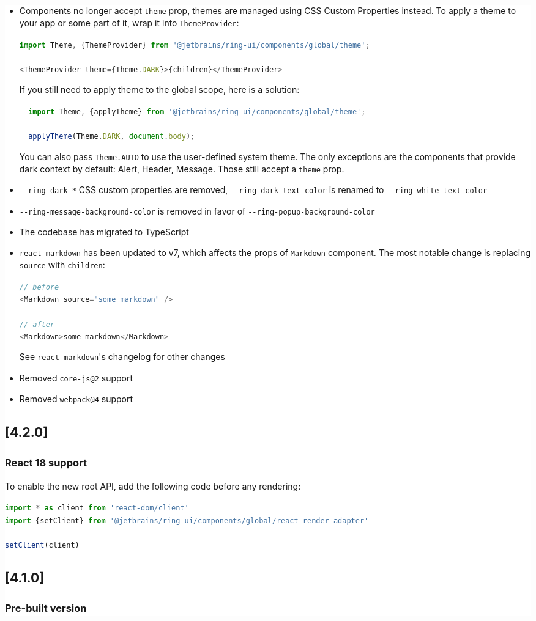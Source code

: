   ```
  ```
- Components no longer accept `theme` prop, themes are managed using CSS Custom Properties instead. To apply a theme to your app or some part of it, wrap it into `ThemeProvider`:
  ```js
  import Theme, {ThemeProvider} from '@jetbrains/ring-ui/components/global/theme';

  <ThemeProvider theme={Theme.DARK}>{children}</ThemeProvider>
  ```
  
  If you still need to apply theme to the global scope, here is a solution:
  ```js
    import Theme, {applyTheme} from '@jetbrains/ring-ui/components/global/theme';
  
    applyTheme(Theme.DARK, document.body);
  ```
  You can also pass `Theme.AUTO` to use the user-defined system theme.
  The only exceptions are the components that provide dark context by default: Alert, Header, Message. Those still accept a `theme` prop.
- `--ring-dark-*` CSS custom properties are removed, `--ring-dark-text-color` is renamed to `--ring-white-text-color`
- `--ring-message-background-color` is removed in favor of `--ring-popup-background-color`
- The codebase has migrated to TypeScript
- `react-markdown` has been updated to v7, which affects the props of `Markdown` component. The most notable change is replacing `source` with `children`:
  ```js
  // before
  <Markdown source="some markdown" />
  
  // after
  <Markdown>some markdown</Markdown>
  ```
  See `react-markdown`'s [changelog](https://github.com/remarkjs/react-markdown/blob/main/changelog.md#600---2021-04-15) for other changes
- Removed `core-js@2` support
- Removed `webpack@4` support

## [4.2.0]

### React 18 support

To enable the new root API, add the following code before any rendering:
```js
import * as client from 'react-dom/client'
import {setClient} from '@jetbrains/ring-ui/components/global/react-render-adapter'

setClient(client)
```

## [4.1.0]

### Pre-built version


[0.4.6]: https://upsource.jetbrains.com/ring-ui/compare/%40jetbrains/ring-ui%400.4.5...%40jetbrains/ring-ui%400.4.6
[0.4.0]: https://upsource.jetbrains.com/ring-ui/compare/%40jetbrains/ring-ui%400.3.8...9a4e78c2d33ec82fec05f8b5afc14d081d553798
[0.3.8]: https://upsource.jetbrains.com/ring-ui/compare/%40jetbrains/ring-ui%400.3.1...%40jetbrains/ring-ui%400.3.8
[0.3.0]: https://upsource.jetbrains.com/ring-ui/compare/%40jetbrains/ring-ui%400.2.50...%40jetbrains/ring-ui%400.3.1
[RING-UI-CR-2998]: https://upsource.jetbrains.com/ring-ui/review/RING-UI-CR-2998
[RING-UI-CR-3016]: https://upsource.jetbrains.com/ring-ui/review/RING-UI-CR-3016
[RING-UI-CR-3037]: https://upsource.jetbrains.com/ring-ui/review/RING-UI-CR-3037
[RING-UI-CR-3042]: https://upsource.jetbrains.com/ring-ui/review/RING-UI-CR-3042
[0.2.10]: https://upsource.jetbrains.com/ring-ui/compare/%40jetbrains/ring-ui%400.2.1...%40jetbrains/ring-ui%400.2.10
[RING-UI-CR-2952]: https://upsource.jetbrains.com/ring-ui/review/RING-UI-CR-2952
[RING-UI-CR-2951]: https://upsource.jetbrains.com/ring-ui/review/RING-UI-CR-2951
[RING-UI-CR-2945]: https://upsource.jetbrains.com/ring-ui/review/RING-UI-CR-2945
[RING-UI-CR-2944]: https://upsource.jetbrains.com/ring-ui/review/RING-UI-CR-2944
[RING-UI-CR-2941]: https://upsource.jetbrains.com/ring-ui/review/RING-UI-CR-2941
[RING-UI-CR-2942]: https://upsource.jetbrains.com/ring-ui/review/RING-UI-CR-2942
[RING-UI-CR-2935]: https://upsource.jetbrains.com/ring-ui/review/RING-UI-CR-2935
[0.2.1]: https://upsource.jetbrains.com/ring-ui/compare/%40jetbrains/ring-ui%400.2.0...%40jetbrains/ring-ui%400.2.1
[0.2.0]: https://upsource.jetbrains.com/ring-ui/compare/%40jetbrains/ring-ui%400.1.2...%40jetbrains/ring-ui%400.2.0
[RING-UI-CR-2903]: https://upsource.jetbrains.com/ring-ui/review/RING-UI-CR-2903
[RING-UI-CR-2908]: https://upsource.jetbrains.com/ring-ui/review/RING-UI-CR-2908
[RING-UI-CR-2913]: https://upsource.jetbrains.com/ring-ui/review/RING-UI-CR-2913
[RING-UI-CR-2914]: https://upsource.jetbrains.com/ring-ui/review/RING-UI-CR-2914
[RING-UI-CR-2921]: https://upsource.jetbrains.com/ring-ui/review/RING-UI-CR-2921
[RING-UI-CR-2923]: https://upsource.jetbrains.com/ring-ui/review/RING-UI-CR-2923